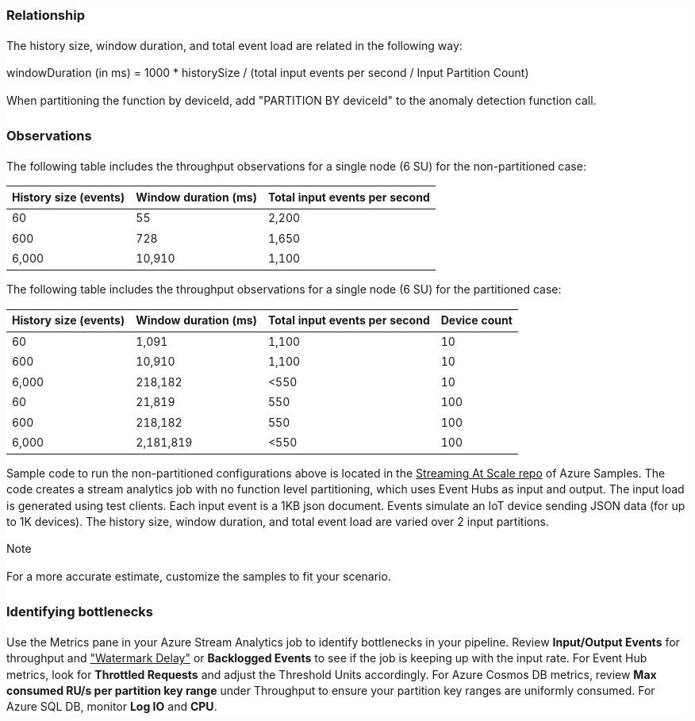 ### Relationship
The history size, window duration, and total event load are related in the following way:

windowDuration (in ms) = 1000 * historySize / (total input events per second / Input Partition Count)

When partitioning the function by deviceId, add "PARTITION BY deviceId" to the anomaly detection function call.

### Observations
The following table includes the throughput observations for a single node (6 SU) for the non-partitioned case:

| History size (events)    | Window duration (ms) | Total input events per second |
| --------------------- | -------------------- | -------------------------- |
| 60 | 55 | 2,200 |
| 600 | 728 | 1,650 |
| 6,000 | 10,910 | 1,100 |

The following table includes the throughput observations for a single node (6 SU) for the partitioned case:

| History size (events) | Window duration (ms) | Total input events per second | Device count |
| --------------------- | -------------------- | -------------------------- | ------------ |
| 60 | 1,091 | 1,100 | 10 |
| 600 | 10,910 | 1,100 | 10 |
| 6,000 | 218,182 | <550 | 10 |
| 60 | 21,819 | 550 | 100 |
| 600 | 218,182 | 550 | 100 |
| 6,000 | 2,181,819 | <550 | 100 |

Sample code to run the non-partitioned configurations above is located in the [Streaming At Scale repo](https://github.com/Azure-Samples/streaming-at-scale/blob/f3e66fa9d8c344df77a222812f89a99b7c27ef22/eventhubs-streamanalytics-eventhubs/anomalydetection/create-solution.sh) of Azure Samples. The code creates a stream analytics job with no function level partitioning, which uses Event Hubs as input and output. The input load is generated using test clients. Each input event is a 1KB json document. Events simulate an IoT device sending JSON data (for up to 1K devices). The history size, window duration, and total event load are varied over 2 input partitions.

> [!Note]
> For a more accurate estimate, customize the samples to fit your scenario.

### Identifying bottlenecks
Use the Metrics pane in your Azure Stream Analytics job to identify bottlenecks in your pipeline. Review **Input/Output Events** for throughput and ["Watermark Delay"](https://azure.microsoft.com/blog/new-metric-in-azure-stream-analytics-tracks-latency-of-your-streaming-pipeline/) or **Backlogged Events** to see if the job is keeping up with the input rate. For Event Hub metrics, look for **Throttled Requests** and adjust the Threshold Units accordingly. For Azure Cosmos DB metrics, review **Max consumed RU/s per partition key range** under Throughput to ensure your partition key ranges are uniformly consumed. For Azure SQL DB, monitor **Log IO** and **CPU**.
